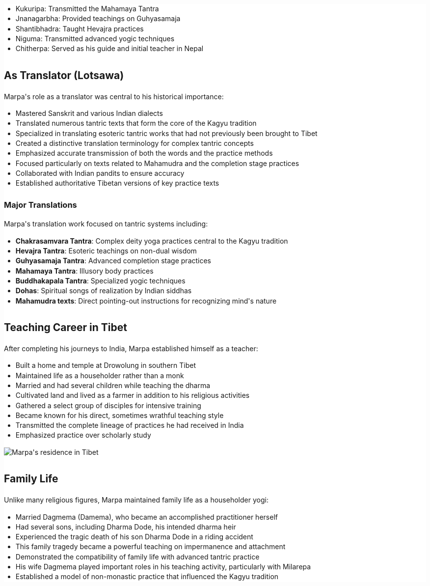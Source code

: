 - Kukuripa: Transmitted the Mahamaya Tantra
- Jnanagarbha: Provided teachings on Guhyasamaja
- Shantibhadra: Taught Hevajra practices
- Niguma: Transmitted advanced yogic techniques
- Chitherpa: Served as his guide and initial teacher in Nepal

## As Translator (Lotsawa)

Marpa's role as a translator was central to his historical importance:

- Mastered Sanskrit and various Indian dialects
- Translated numerous tantric texts that form the core of the Kagyu tradition
- Specialized in translating esoteric tantric works that had not previously been brought to Tibet
- Created a distinctive translation terminology for complex tantric concepts
- Emphasized accurate transmission of both the words and the practice methods
- Focused particularly on texts related to Mahamudra and the completion stage practices
- Collaborated with Indian pandits to ensure accuracy
- Established authoritative Tibetan versions of key practice texts

### Major Translations

Marpa's translation work focused on tantric systems including:

- **Chakrasamvara Tantra**: Complex deity yoga practices central to the Kagyu tradition
- **Hevajra Tantra**: Esoteric teachings on non-dual wisdom
- **Guhyasamaja Tantra**: Advanced completion stage practices
- **Mahamaya Tantra**: Illusory body practices
- **Buddhakapala Tantra**: Specialized yogic techniques
- **Dohas**: Spiritual songs of realization by Indian siddhas
- **Mahamudra texts**: Direct pointing-out instructions for recognizing mind's nature

## Teaching Career in Tibet

After completing his journeys to India, Marpa established himself as a teacher:

- Built a home and temple at Drowolung in southern Tibet
- Maintained life as a householder rather than a monk
- Married and had several children while teaching the dharma
- Cultivated land and lived as a farmer in addition to his religious activities
- Gathered a select group of disciples for intensive training
- Became known for his direct, sometimes wrathful teaching style
- Transmitted the complete lineage of practices he had received in India
- Emphasized practice over scholarly study

![Marpa's residence in Tibet](./images/marpa_residence.jpg)

## Family Life

Unlike many religious figures, Marpa maintained family life as a householder yogi:

- Married Dagmema (Damema), who became an accomplished practitioner herself
- Had several sons, including Dharma Dode, his intended dharma heir
- Experienced the tragic death of his son Dharma Dode in a riding accident
- This family tragedy became a powerful teaching on impermanence and attachment
- Demonstrated the compatibility of family life with advanced tantric practice
- His wife Dagmema played important roles in his teaching activity, particularly with Milarepa
- Established a model of non-monastic practice that influenced the Kagyu tradition
